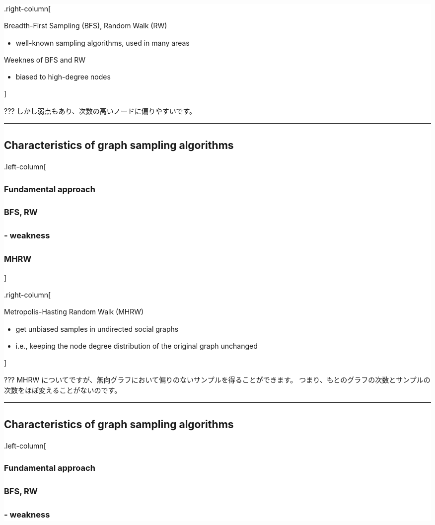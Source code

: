 .right-column[

Breadth-First Sampling (BFS), Random Walk (RW)

- well-known sampling algorithms, used in many areas

Weeknes of BFS and RW

- biased to high-degree nodes

]

???
しかし弱点もあり、次数の高いノードに偏りやすいです。

---

## Characteristics of graph sampling algorithms

.left-column[

### Fundamental approach

### BFS, RW

### - weakness

### MHRW

]

.right-column[

Metropolis-Hasting Random Walk (MHRW)

- get unbiased samples in undirected social graphs

- i.e., keeping the node degree distribution of the original graph unchanged

]

???
MHRW についてですが、無向グラフにおいて偏りのないサンプルを得ることができます。
つまり、もとのグラフの次数とサンプルの次数をほぼ変えることがないのです。

---

## Characteristics of graph sampling algorithms

.left-column[

### Fundamental approach

### BFS, RW

### - weakness
